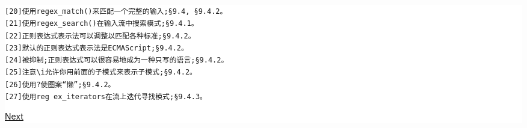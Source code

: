 	[20]使用regex_match()来匹配一个完整的输入;§9.4, §9.4.2。
	[21]使用regex_search()在输入流中搜索模式;§9.4.1。
	[22]正则表达式表示法可以调整以匹配各种标准;§9.4.2。
	[23]默认的正则表达式表示法是ECMAScript;§9.4.2。
	[24]被抑制;正则表达式可以很容易地成为一种只写的语言;§9.4.2。
	[25]注意\i允许你用前面的子模式来表示子模式;§9.4.2。
	[26]使用?使图案“懒”;§9.4.2。
	[27]使用reg ex_iterators在流上迭代寻找模式;§9.4.3。

[Next](./10.md)